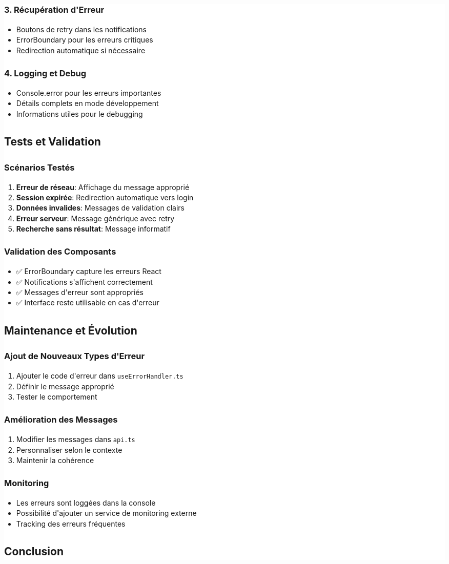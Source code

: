 ### 3. Récupération d'Erreur

- Boutons de retry dans les notifications
- ErrorBoundary pour les erreurs critiques
- Redirection automatique si nécessaire

### 4. Logging et Debug

- Console.error pour les erreurs importantes
- Détails complets en mode développement
- Informations utiles pour le debugging

## Tests et Validation

### Scénarios Testés

1. **Erreur de réseau**: Affichage du message approprié
2. **Session expirée**: Redirection automatique vers login
3. **Données invalides**: Messages de validation clairs
4. **Erreur serveur**: Message générique avec retry
5. **Recherche sans résultat**: Message informatif

### Validation des Composants

- ✅ ErrorBoundary capture les erreurs React
- ✅ Notifications s'affichent correctement
- ✅ Messages d'erreur sont appropriés
- ✅ Interface reste utilisable en cas d'erreur

## Maintenance et Évolution

### Ajout de Nouveaux Types d'Erreur

1. Ajouter le code d'erreur dans `useErrorHandler.ts`
2. Définir le message approprié
3. Tester le comportement

### Amélioration des Messages

1. Modifier les messages dans `api.ts`
2. Personnaliser selon le contexte
3. Maintenir la cohérence

### Monitoring

- Les erreurs sont loggées dans la console
- Possibilité d'ajouter un service de monitoring externe
- Tracking des erreurs fréquentes

## Conclusion
